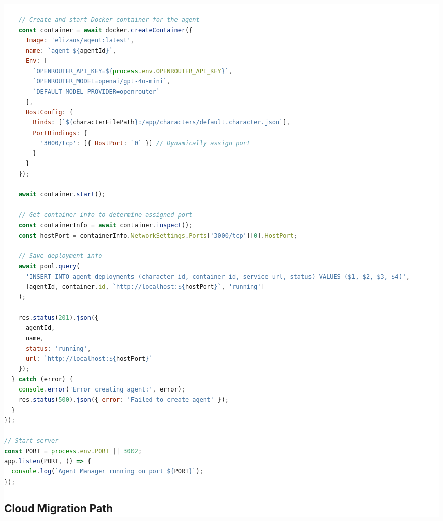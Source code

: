 ```javascript
    
    // Create and start Docker container for the agent
    const container = await docker.createContainer({
      Image: 'elizaos/agent:latest',
      name: `agent-${agentId}`,
      Env: [
        `OPENROUTER_API_KEY=${process.env.OPENROUTER_API_KEY}`,
        `OPENROUTER_MODEL=openai/gpt-4o-mini`,
        `DEFAULT_MODEL_PROVIDER=openrouter`
      ],
      HostConfig: {
        Binds: [`${characterFilePath}:/app/characters/default.character.json`],
        PortBindings: {
          '3000/tcp': [{ HostPort: `0` }] // Dynamically assign port
        }
      }
    });
    
    await container.start();
    
    // Get container info to determine assigned port
    const containerInfo = await container.inspect();
    const hostPort = containerInfo.NetworkSettings.Ports['3000/tcp'][0].HostPort;
    
    // Save deployment info
    await pool.query(
      'INSERT INTO agent_deployments (character_id, container_id, service_url, status) VALUES ($1, $2, $3, $4)',
      [agentId, container.id, `http://localhost:${hostPort}`, 'running']
    );
    
    res.status(201).json({
      agentId,
      name,
      status: 'running',
      url: `http://localhost:${hostPort}`
    });
  } catch (error) {
    console.error('Error creating agent:', error);
    res.status(500).json({ error: 'Failed to create agent' });
  }
});

// Start server
const PORT = process.env.PORT || 3002;
app.listen(PORT, () => {
  console.log(`Agent Manager running on port ${PORT}`);
});
```

## Cloud Migration Path
